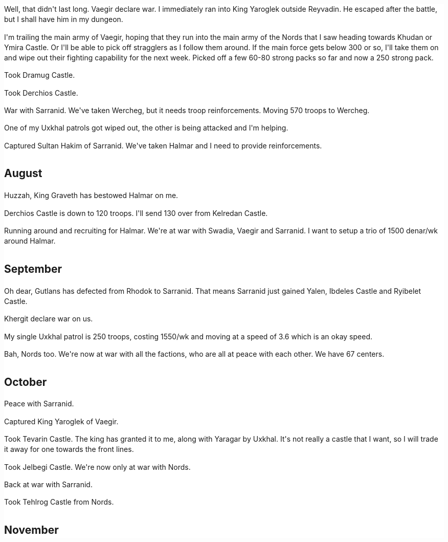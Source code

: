 Well, that didn't last long.  Vaegir declare war.  I immediately ran into King Yaroglek outside Reyvadin.  He escaped after the battle, but I shall have him in my dungeon.

I'm trailing the main army of Vaegir, hoping that they run into the main army of the Nords that I saw heading towards Khudan or Ymira Castle.  Or I'll be able to pick off stragglers as I follow them around.  If the main force gets below 300 or so, I'll take them on and wipe out their fighting capability for the next week.  Picked off a few 60-80 strong packs so far and now a 250 strong pack.  

Took Dramug Castle.

Took Derchios Castle.

War with Sarranid.  We've taken Wercheg, but it needs troop reinforcements.  Moving 570 troops to Wercheg.

One of my Uxkhal patrols got wiped out, the other is being attacked and I'm helping.

Captured Sultan Hakim of Sarranid.  We've taken Halmar and I need to provide reinforcements.

## August

Huzzah, King Graveth has bestowed Halmar on me.

Derchios Castle is down to 120 troops. I'll send 130 over from Kelredan Castle.

Running around and recruiting for Halmar.  We're at war with Swadia, Vaegir and Sarranid.  I want to setup a trio of 1500 denar/wk around Halmar.

## September

Oh dear, Gutlans has defected from Rhodok to Sarranid.  That means Sarranid just gained Yalen, Ibdeles Castle and Ryibelet Castle.

Khergit declare war on us.

My single Uxkhal patrol is 250 troops, costing 1550/wk and moving at a speed of 3.6 which is an okay speed.

Bah, Nords too.  We're now at war with all the factions, who are all at peace with each other.  We have 67 centers.

## October

Peace with Sarranid.

Captured King Yaroglek of Vaegir.

Took Tevarin Castle. The king has granted it to me, along with Yaragar by Uxkhal.  It's not really a castle that I want, so I will trade it away for one towards the front lines.

Took Jelbegi Castle.   We're now only at war with Nords.

Back at war with Sarranid. 

Took Tehlrog Castle from Nords.

## November
